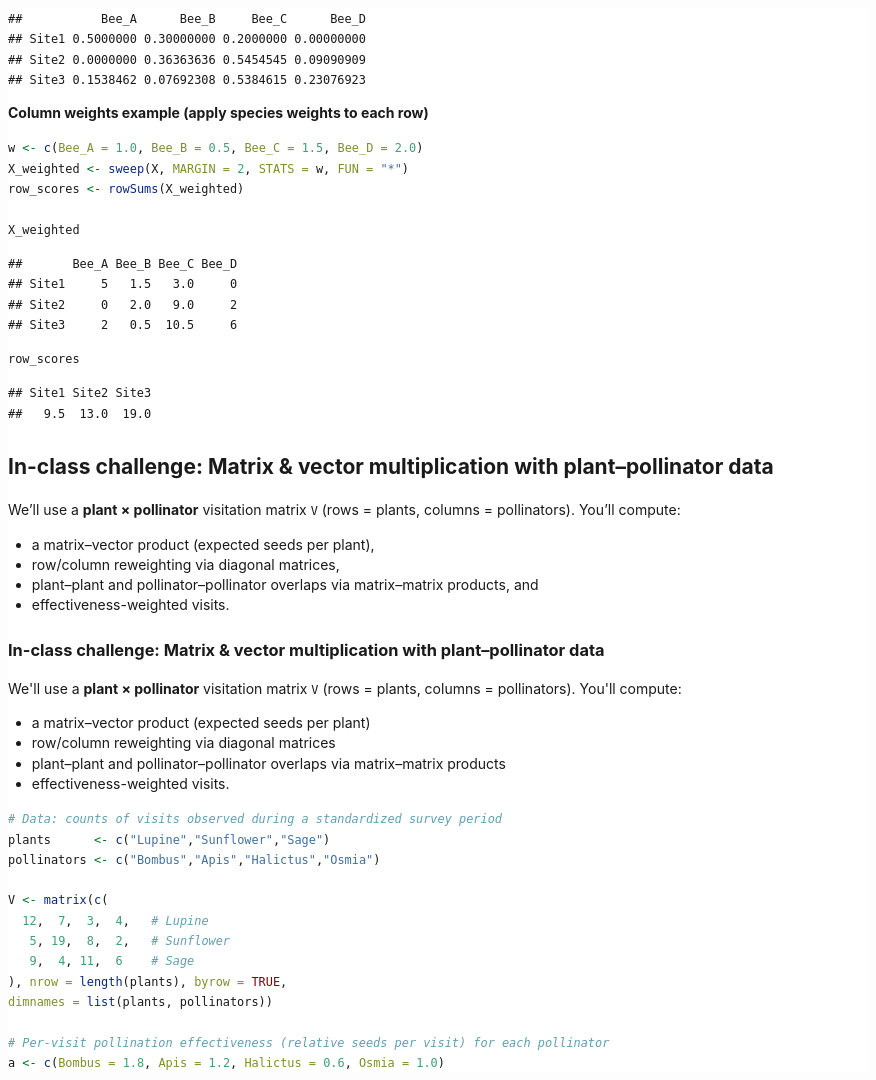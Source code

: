 ```
##           Bee_A      Bee_B     Bee_C      Bee_D
## Site1 0.5000000 0.30000000 0.2000000 0.00000000
## Site2 0.0000000 0.36363636 0.5454545 0.09090909
## Site3 0.1538462 0.07692308 0.5384615 0.23076923
```

**Column weights example (apply species weights to each row)**

``` r
w <- c(Bee_A = 1.0, Bee_B = 0.5, Bee_C = 1.5, Bee_D = 2.0)
X_weighted <- sweep(X, MARGIN = 2, STATS = w, FUN = "*")
row_scores <- rowSums(X_weighted)

X_weighted
```

```
##       Bee_A Bee_B Bee_C Bee_D
## Site1     5   1.5   3.0     0
## Site2     0   2.0   9.0     2
## Site3     2   0.5  10.5     6
```

``` r
row_scores
```

```
## Site1 Site2 Site3 
##   9.5  13.0  19.0
```
## In-class challenge: Matrix & vector multiplication with plant–pollinator data

We’ll use a **plant × pollinator** visitation matrix `V` (rows = plants, columns = pollinators). You’ll compute:
- a matrix–vector product (expected seeds per plant),
- row/column reweighting via diagonal matrices,
- plant–plant and pollinator–pollinator overlaps via matrix–matrix products, and
- effectiveness-weighted visits.

### In-class challenge: Matrix & vector multiplication with plant–pollinator data

We'll use a **plant × pollinator** visitation matrix `V` (rows = plants, columns = pollinators). You'll compute:

- a matrix–vector product (expected seeds per plant)
- row/column reweighting via diagonal matrices
- plant–plant and pollinator–pollinator overlaps via matrix–matrix products
- effectiveness-weighted visits.


``` r
# Data: counts of visits observed during a standardized survey period 
plants      <- c("Lupine","Sunflower","Sage")
pollinators <- c("Bombus","Apis","Halictus","Osmia")

V <- matrix(c(
  12,  7,  3,  4,   # Lupine
   5, 19,  8,  2,   # Sunflower
   9,  4, 11,  6    # Sage
), nrow = length(plants), byrow = TRUE,
dimnames = list(plants, pollinators))

# Per-visit pollination effectiveness (relative seeds per visit) for each pollinator
a <- c(Bombus = 1.8, Apis = 1.2, Halictus = 0.6, Osmia = 1.0)

```